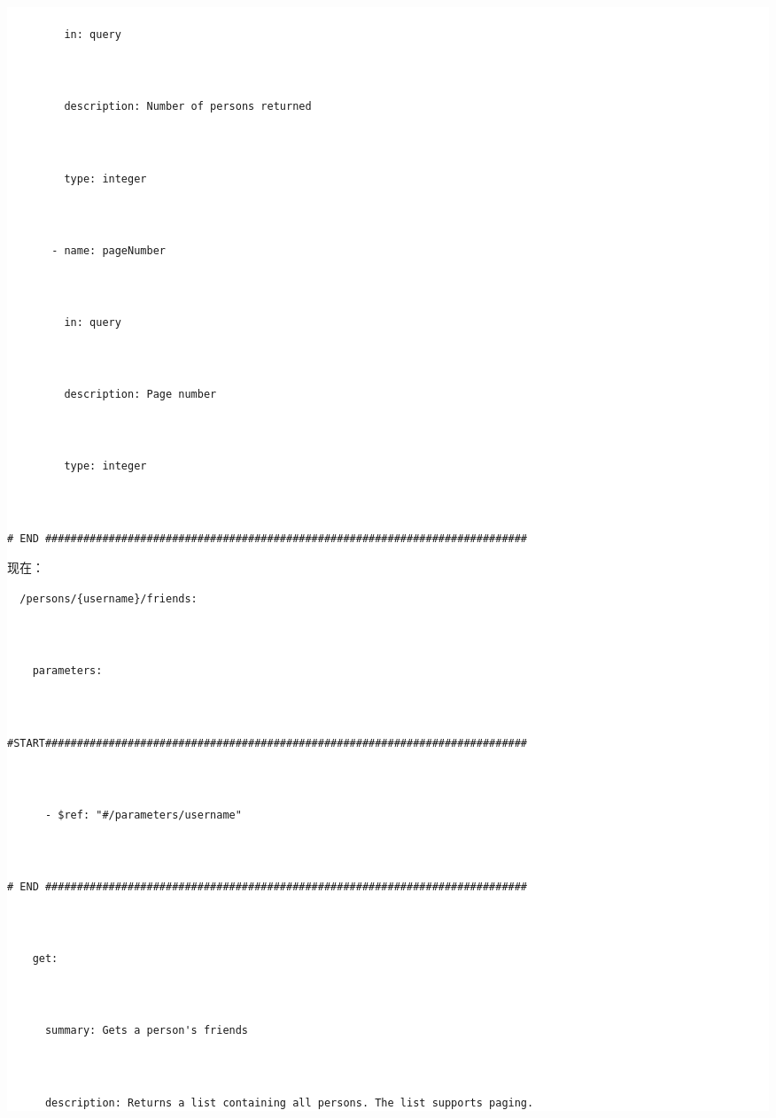 ```

         in: query



         description: Number of persons returned



         type: integer



       - name: pageNumber



         in: query



         description: Page number



         type: integer



# END ############################################################################
```

现在：

```
  /persons/{username}/friends:



    parameters:



#START############################################################################



      - $ref: "#/parameters/username"



# END ############################################################################



    get:



      summary: Gets a person's friends



      description: Returns a list containing all persons. The list supports paging.
```